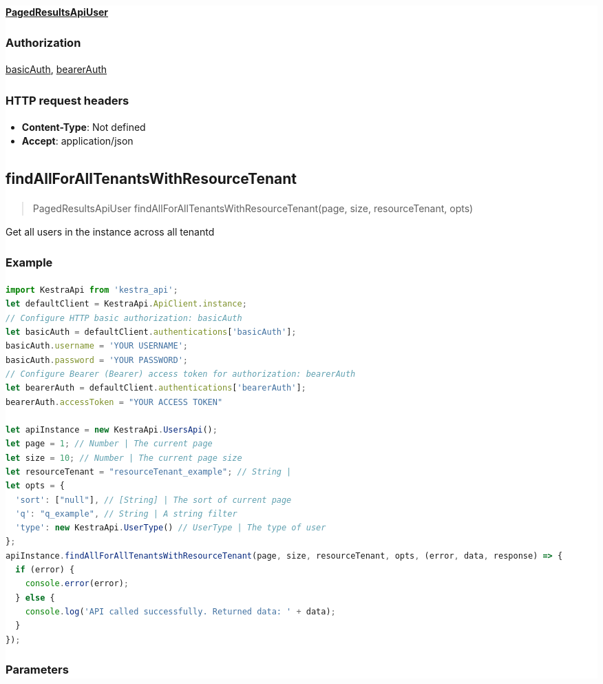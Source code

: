 [**PagedResultsApiUser**](PagedResultsApiUser.md)

### Authorization

[basicAuth](../README.md#basicAuth), [bearerAuth](../README.md#bearerAuth)

### HTTP request headers

- **Content-Type**: Not defined
- **Accept**: application/json


## findAllForAllTenantsWithResourceTenant

> PagedResultsApiUser findAllForAllTenantsWithResourceTenant(page, size, resourceTenant, opts)

Get all users in the instance across all tenantd

### Example

```javascript
import KestraApi from 'kestra_api';
let defaultClient = KestraApi.ApiClient.instance;
// Configure HTTP basic authorization: basicAuth
let basicAuth = defaultClient.authentications['basicAuth'];
basicAuth.username = 'YOUR USERNAME';
basicAuth.password = 'YOUR PASSWORD';
// Configure Bearer (Bearer) access token for authorization: bearerAuth
let bearerAuth = defaultClient.authentications['bearerAuth'];
bearerAuth.accessToken = "YOUR ACCESS TOKEN"

let apiInstance = new KestraApi.UsersApi();
let page = 1; // Number | The current page
let size = 10; // Number | The current page size
let resourceTenant = "resourceTenant_example"; // String | 
let opts = {
  'sort': ["null"], // [String] | The sort of current page
  'q': "q_example", // String | A string filter
  'type': new KestraApi.UserType() // UserType | The type of user
};
apiInstance.findAllForAllTenantsWithResourceTenant(page, size, resourceTenant, opts, (error, data, response) => {
  if (error) {
    console.error(error);
  } else {
    console.log('API called successfully. Returned data: ' + data);
  }
});
```

### Parameters

